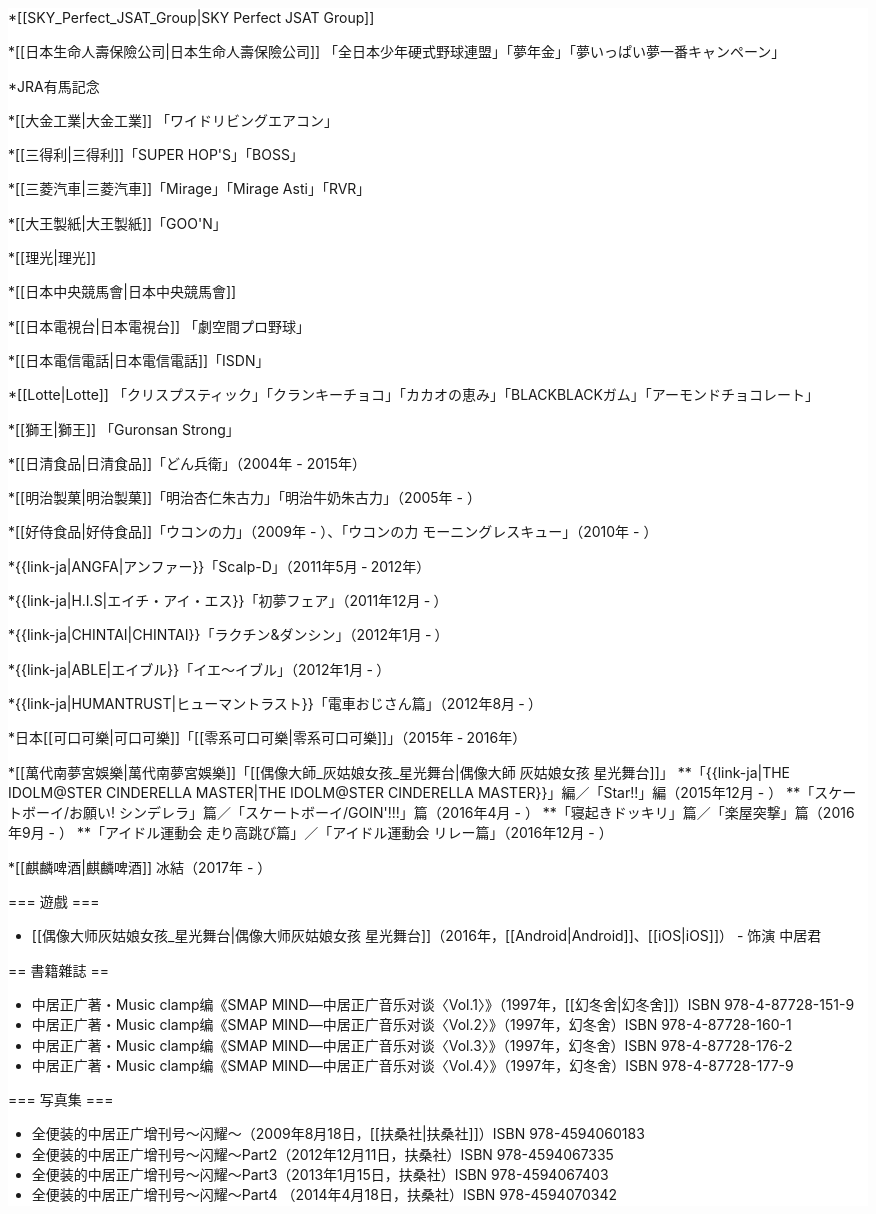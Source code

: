 *[[SKY_Perfect_JSAT_Group|SKY Perfect JSAT Group]]

*[[日本生命人壽保險公司|日本生命人壽保險公司]] 「全日本少年硬式野球連盟」「夢年金」「夢いっぱい夢一番キャンペーン」

*JRA有馬記念

*[[大金工業|大金工業]] 「ワイドリビングエアコン」

*[[三得利|三得利]]「SUPER HOP'S」「BOSS」

*[[三菱汽車|三菱汽車]]「Mirage」「Mirage Asti」「RVR」

*[[大王製紙|大王製紙]]「GOO'N」

*[[理光|理光]]

*[[日本中央競馬會|日本中央競馬會]]

*[[日本電視台|日本電視台]] 「劇空間プロ野球」

*[[日本電信電話|日本電信電話]]「ISDN」

*[[Lotte|Lotte]] 「クリスプスティック」「クランキーチョコ」「カカオの恵み」「BLACKBLACKガム」「アーモンドチョコレート」

*[[獅王|獅王]] 「Guronsan Strong」

*[[日清食品|日清食品]]「どん兵衛」（2004年 - 2015年）

*[[明治製菓|明治製菓]]「明治杏仁朱古力」「明治牛奶朱古力」（2005年 - ）

*[[好侍食品|好侍食品]]「ウコンの力」（2009年 - ）、「ウコンの力 モーニングレスキュー」（2010年 - ）

*{{link-ja|ANGFA|アンファー}}「Scalp-D」（2011年5月 ‐ 2012年）

*{{link-ja|H.I.S|エイチ・アイ・エス}}「初夢フェア」（2011年12月 ‐ ）

*{{link-ja|CHINTAI|CHINTAI}}「ラクチン&ダンシン」（2012年1月 ‐ ）

*{{link-ja|ABLE|エイブル}}「イエ〜イブル」（2012年1月 ‐ ）

*{{link-ja|HUMANTRUST|ヒューマントラスト}}「電車おじさん篇」（2012年8月 ‐ ）

*日本[[可口可樂|可口可樂]]「[[零系可口可樂|零系可口可樂]]」（2015年 ‐ 2016年）

*[[萬代南夢宮娛樂|萬代南夢宮娛樂]]「[[偶像大師_灰姑娘女孩_星光舞台|偶像大師 灰姑娘女孩 星光舞台]]」 
**「{{link-ja|THE IDOLM@STER CINDERELLA MASTER|THE IDOLM@STER CINDERELLA MASTER}}」編／「Star!!」編（2015年12月 - ）
**「スケートボーイ/お願い! シンデレラ」篇／「スケートボーイ/GOIN'!!!」篇（2016年4月 - ）
**「寝起きドッキリ」篇／「楽屋突撃」篇（2016年9月 - ）
**「アイドル運動会 走り高跳び篇」／「アイドル運動会 リレー篇」（2016年12月 - ）

*[[麒麟啤酒|麒麟啤酒]] 冰結（2017年 - ）

=== 遊戲 ===
* [[偶像大师灰姑娘女孩_星光舞台|偶像大师灰姑娘女孩 星光舞台]]（2016年，[[Android|Android]]、[[iOS|iOS]]） - 饰演 中居君

== 書籍雜誌 ==
* 中居正广著・Music clamp编《SMAP MIND―中居正广音乐对谈〈Vol.1〉》（1997年，[[幻冬舍|幻冬舍]]）ISBN 978-4-87728-151-9
* 中居正广著・Music clamp编《SMAP MIND―中居正广音乐对谈〈Vol.2〉》（1997年，幻冬舍）ISBN 978-4-87728-160-1
* 中居正广著・Music clamp编《SMAP MIND―中居正广音乐对谈〈Vol.3〉》（1997年，幻冬舍）ISBN 978-4-87728-176-2
* 中居正广著・Music clamp编《SMAP MIND―中居正广音乐对谈〈Vol.4〉》（1997年，幻冬舍）ISBN 978-4-87728-177-9

=== 写真集 ===
* 全便装的中居正广增刊号〜闪耀〜（2009年8月18日，[[扶桑社|扶桑社]]）ISBN 978-4594060183
* 全便装的中居正广增刊号〜闪耀〜Part2（2012年12月11日，扶桑社）ISBN 978-4594067335
* 全便装的中居正广增刊号〜闪耀〜Part3（2013年1月15日，扶桑社）ISBN 978-4594067403
* 全便装的中居正广增刊号〜闪耀〜Part4 （2014年4月18日，扶桑社）ISBN 978-4594070342
